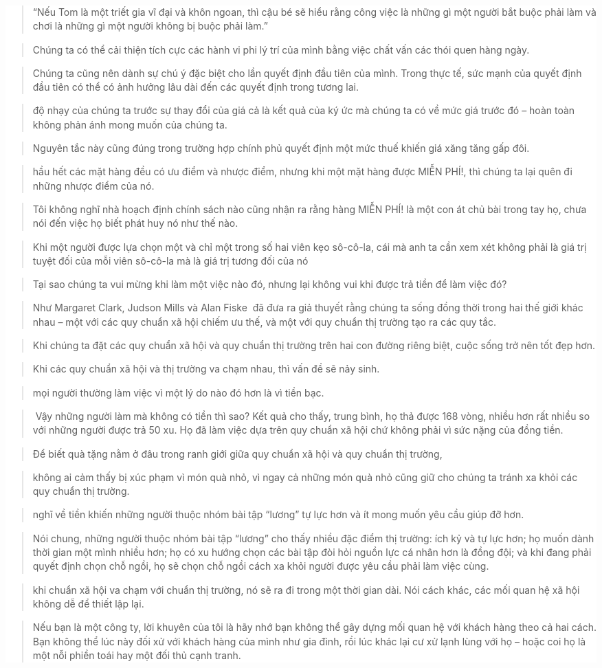 > “Nếu Tom là một triết gia vĩ đại và khôn ngoan, thì cậu bé sẽ hiểu rằng công việc là những gì một người bắt buộc phải làm và chơi là những gì một người không bị buộc phải làm.”

> Chúng ta có thể cải thiện tích cực các hành vi phi lý trí của mình bằng việc chất vấn các thói quen hàng ngày.

> Chúng ta cũng nên dành sự chú ý đặc biệt cho lần quyết định đầu tiên của mình. Trong thực tế, sức mạnh của quyết định đầu tiên có thể có ảnh hưởng lâu dài đến các quyết định trong tương lai.

> độ nhạy của chúng ta trước sự thay đổi của giá cả là kết quả của ký ức mà chúng ta có về mức giá trước đó – hoàn toàn không phản ánh mong muốn của chúng ta.

> Nguyên tắc này cũng đúng trong trường hợp chính phủ quyết định một mức thuế khiến giá xăng tăng gấp đôi.

> hầu hết các mặt hàng đều có ưu điểm và nhược điểm, nhưng khi một mặt hàng được MIỄN PHÍ!, thì chúng ta lại quên đi những nhược điểm của nó.

> Tôi không nghĩ nhà hoạch định chính sách nào cũng nhận ra rằng hàng MIỄN PHÍ! là một con át chủ bài trong tay họ, chưa nói đến việc họ biết phát huy nó như thế nào.

> Khi một người được lựa chọn một và chỉ một trong số hai viên kẹo sô-cô-la, cái mà anh ta cần xem xét không phải là giá trị tuyệt đối của mỗi viên sô-cô-la mà là giá trị tương đối của nó

> Tại sao chúng ta vui mừng khi làm một việc nào đó, nhưng lại không vui khi được trả tiền để làm việc đó?

> Như Margaret Clark, Judson Mills và Alan Fiske  đã đưa ra giả thuyết rằng chúng ta sống đồng thời trong hai thế giới khác nhau – một với các quy chuẩn xã hội chiếm ưu thế, và một với quy chuẩn thị trường tạo ra các quy tắc.

> Khi chúng ta đặt các quy chuẩn xã hội và quy chuẩn thị trường trên hai con đường riêng biệt, cuộc sống trở nên tốt đẹp hơn.

> Khi các quy chuẩn xã hội và thị trường va chạm nhau, thì vấn đề sẽ nảy sinh.

> mọi người thường làm việc vì một lý do nào đó hơn là vì tiền bạc.

>  Vậy những người làm mà không có tiền thì sao? Kết quả cho thấy, trung bình, họ thả được 168 vòng, nhiều hơn rất nhiều so với những người được trả 50 xu. Họ đã làm việc dựa trên quy chuẩn xã hội chứ không phải vì sức nặng của đồng tiền.

> Để biết quà tặng nằm ở đâu trong ranh giới giữa quy chuẩn xã hội và quy chuẩn thị trường,

> không ai cảm thấy bị xúc phạm vì món quà nhỏ, vì ngay cả những món quà nhỏ cũng giữ cho chúng ta tránh xa khỏi các quy chuẩn thị trường.

> nghĩ về tiền khiến những người thuộc nhóm bài tập “lương” tự lực hơn và ít mong muốn yêu cầu giúp đỡ hơn. 

> Nói chung, những người thuộc nhóm bài tập “lương” cho thấy nhiều đặc điểm thị trường: ích kỷ và tự lực hơn; họ muốn dành thời gian một mình nhiều hơn; họ có xu hướng chọn các bài tập đòi hỏi nguồn lực cá nhân hơn là đồng đội; và khi đang phải quyết định chọn chỗ ngồi, họ sẽ chọn chỗ ngồi cách xa khỏi người được yêu cầu phải làm việc cùng. 

> khi chuẩn xã hội va chạm với chuẩn thị trường, nó sẽ ra đi trong một thời gian dài. Nói cách khác, các mối quan hệ xã hội không dễ để thiết lập lại. 

> Nếu bạn là một công ty, lời khuyên của tôi là hãy nhớ bạn không thể gây dựng mối quan hệ với khách hàng theo cả hai cách. Bạn không thể lúc này đối xử với khách hàng của mình như gia đình, rồi lúc khác lại cư xử lạnh lùng với họ – hoặc coi họ là một nỗi phiền toái hay một đối thủ cạnh tranh.
